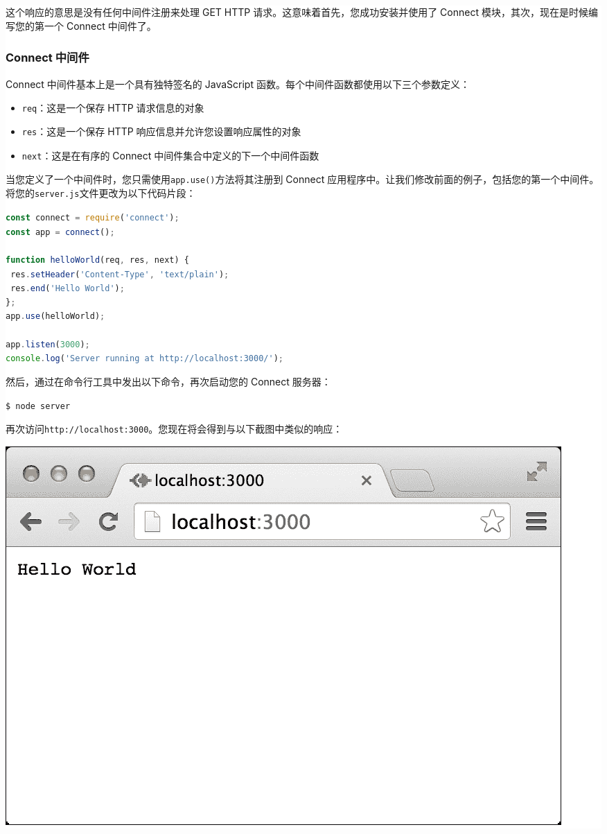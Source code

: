 这个响应的意思是没有任何中间件注册来处理 GET HTTP 请求。这意味着首先，您成功安装并使用了 Connect 模块，其次，现在是时候编写您的第一个 Connect 中间件了。

### Connect 中间件

Connect 中间件基本上是一个具有独特签名的 JavaScript 函数。每个中间件函数都使用以下三个参数定义：

+   `req`：这是一个保存 HTTP 请求信息的对象

+   `res`：这是一个保存 HTTP 响应信息并允许您设置响应属性的对象

+   `next`：这是在有序的 Connect 中间件集合中定义的下一个中间件函数

当您定义了一个中间件时，您只需使用`app.use()`方法将其注册到 Connect 应用程序中。让我们修改前面的例子，包括您的第一个中间件。将您的`server.js`文件更改为以下代码片段：

```js
const connect = require('connect');
const app = connect();

function helloWorld(req, res, next) {
 res.setHeader('Content-Type', 'text/plain');
 res.end('Hello World');
};
app.use(helloWorld);

app.listen(3000); 
console.log('Server running at http://localhost:3000/');
```

然后，通过在命令行工具中发出以下命令，再次启动您的 Connect 服务器：

```js
$ node server

```

再次访问`http://localhost:3000`。您现在将会得到与以下截图中类似的响应：

![Connect middleware](img/B05071_02_07.jpg)
